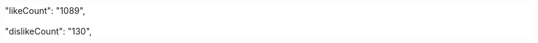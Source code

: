                                                                                                                                                                                                                                                                                                                                                                                                                                                                                                                                                                                                                                                                                                                                                                                                                                                                                                                                                                                                                                                        
 "likeCount": "1089",                                                                                                                                                                                                                                                                                                                                                                                                                                                                                                                                                                                                                                                                                                                                                                                                                                                                                                                                                                                                                                  
                                                                                                                                                                                                                                                                                                                                                                                                                                                                                                                                                                                                                                                                                                                                                                                                                                                                                                                                                                                                                                                       
 "dislikeCount": "130",                                                                                                                                                                                                                                                                                                                                                                                                                                                                                                                                                                                                                                                                                                                                                                                                                                                                                                                                                                                                                                
                                                                                                                                                                                                                                                                                                                                                                                                                                                                                                                                                                                                                                                                                                                                                                                                                                                                                                                                                                                                                                                       